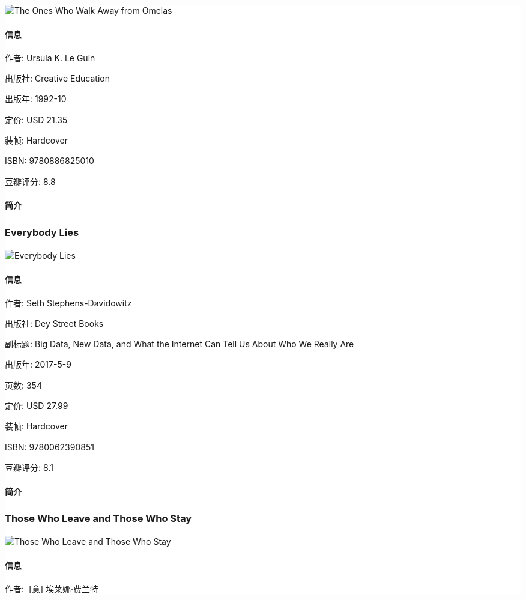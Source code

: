 ![The Ones Who Walk Away from Omelas](https://img3.doubanio.com/view/subject/l/public/s4647113.jpg)

#### 信息

作者: Ursula K. Le Guin 

出版社: Creative Education 

出版年: 1992-10 

定价: USD 21.35 

装帧: Hardcover 

ISBN: 9780886825010

豆瓣评分: 8.8

#### 简介





### Everybody Lies

![Everybody Lies](https://img3.doubanio.com/view/subject/l/public/s29444873.jpg)

#### 信息

作者: Seth Stephens-Davidowitz 

出版社: Dey Street Books 

副标题: Big Data, New Data, and What the Internet Can Tell Us About Who We Really Are 

出版年: 2017-5-9 

页数: 354 

定价: USD 27.99 

装帧: Hardcover 

ISBN: 9780062390851

豆瓣评分: 8.1

#### 简介





### Those Who Leave and Those Who Stay

![Those Who Leave and Those Who Stay](https://img3.doubanio.com/view/subject/l/public/s29526354.jpg)

#### 信息

作者:  [意] 埃莱娜·费兰特 
